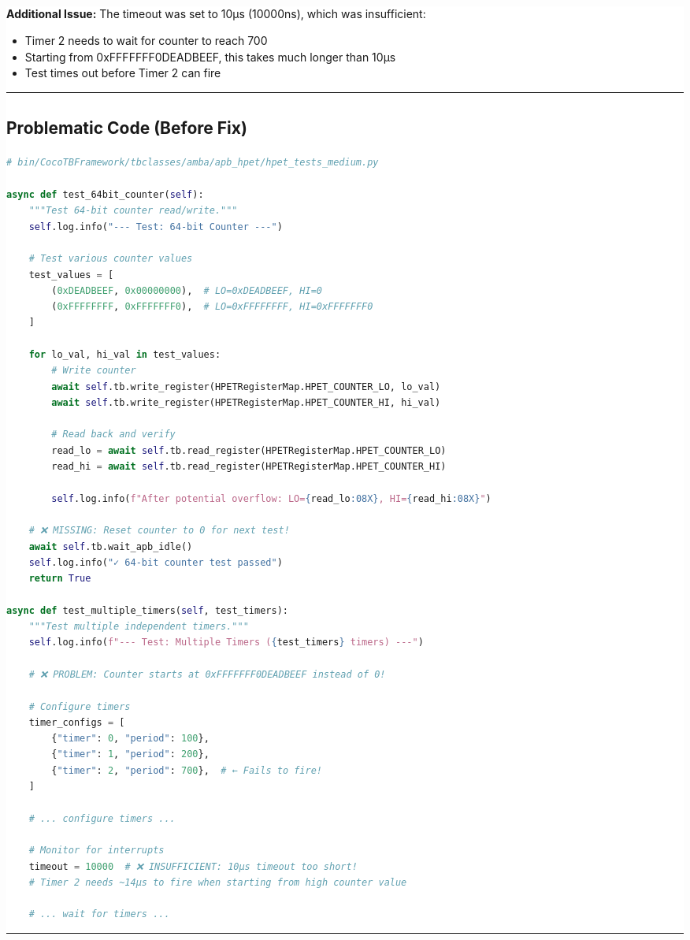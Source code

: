 **Additional Issue:**
The timeout was set to 10µs (10000ns), which was insufficient:
- Timer 2 needs to wait for counter to reach 700
- Starting from 0xFFFFFFF0DEADBEEF, this takes much longer than 10µs
- Test times out before Timer 2 can fire

---

## Problematic Code (Before Fix)

```python
# bin/CocoTBFramework/tbclasses/amba/apb_hpet/hpet_tests_medium.py

async def test_64bit_counter(self):
    """Test 64-bit counter read/write."""
    self.log.info("--- Test: 64-bit Counter ---")

    # Test various counter values
    test_values = [
        (0xDEADBEEF, 0x00000000),  # LO=0xDEADBEEF, HI=0
        (0xFFFFFFFF, 0xFFFFFFF0),  # LO=0xFFFFFFFF, HI=0xFFFFFFF0
    ]

    for lo_val, hi_val in test_values:
        # Write counter
        await self.tb.write_register(HPETRegisterMap.HPET_COUNTER_LO, lo_val)
        await self.tb.write_register(HPETRegisterMap.HPET_COUNTER_HI, hi_val)

        # Read back and verify
        read_lo = await self.tb.read_register(HPETRegisterMap.HPET_COUNTER_LO)
        read_hi = await self.tb.read_register(HPETRegisterMap.HPET_COUNTER_HI)

        self.log.info(f"After potential overflow: LO={read_lo:08X}, HI={read_hi:08X}")

    # ❌ MISSING: Reset counter to 0 for next test!
    await self.tb.wait_apb_idle()
    self.log.info("✓ 64-bit counter test passed")
    return True

async def test_multiple_timers(self, test_timers):
    """Test multiple independent timers."""
    self.log.info(f"--- Test: Multiple Timers ({test_timers} timers) ---")

    # ❌ PROBLEM: Counter starts at 0xFFFFFFF0DEADBEEF instead of 0!

    # Configure timers
    timer_configs = [
        {"timer": 0, "period": 100},
        {"timer": 1, "period": 200},
        {"timer": 2, "period": 700},  # ← Fails to fire!
    ]

    # ... configure timers ...

    # Monitor for interrupts
    timeout = 10000  # ❌ INSUFFICIENT: 10µs timeout too short!
    # Timer 2 needs ~14µs to fire when starting from high counter value

    # ... wait for timers ...
```

---